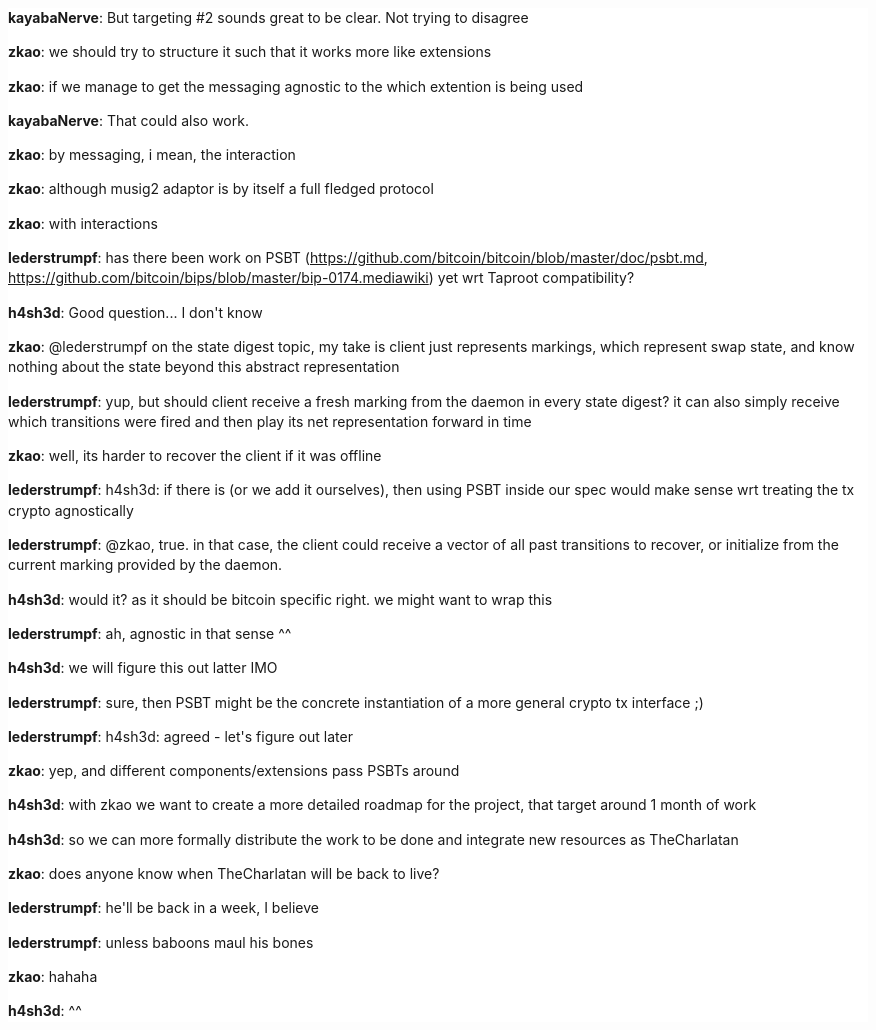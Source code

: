 **kayabaNerve**: But targeting #2 sounds great to be clear. Not trying to disagree

**zkao**: we should try to structure it such that it works more like extensions

**zkao**: if we manage to get the messaging agnostic to the which extention is being used

**kayabaNerve**: That could also work.

**zkao**: by messaging, i mean, the interaction

**zkao**: although musig2 adaptor is by itself a full fledged protocol

**zkao**: with interactions

**lederstrumpf**: has there been work on PSBT (https://github.com/bitcoin/bitcoin/blob/master/doc/psbt.md, https://github.com/bitcoin/bips/blob/master/bip-0174.mediawiki) yet wrt Taproot compatibility?

**h4sh3d**: Good question... I don't know

**zkao**: @lederstrumpf on the state digest topic, my take is client just represents markings, which represent swap state, and know nothing about the state beyond this abstract representation

**lederstrumpf**: yup, but should client receive a fresh marking from the daemon in every state digest? it can also simply receive which transitions were fired and then play its net representation forward in time

**zkao**: well, its harder to recover the client if it was offline

**lederstrumpf**: h4sh3d: if there is (or we add it ourselves), then using PSBT inside our spec would make sense wrt treating the tx crypto agnostically

**lederstrumpf**: @zkao, true. in that case, the client could receive a vector of all past transitions to recover, or initialize from the current marking provided by the daemon.

**h4sh3d**: would it? as it should be bitcoin specific right. we might want to wrap this

**lederstrumpf**: ah, agnostic in that sense ^^

**h4sh3d**: we will figure this out latter IMO

**lederstrumpf**: sure, then PSBT might be the concrete instantiation of a more general crypto tx interface ;)

**lederstrumpf**: h4sh3d: agreed - let's figure out later

**zkao**: yep, and different components/extensions pass PSBTs around

**h4sh3d**: with zkao we want to create a more detailed roadmap for the project, that target around 1 month of work

**h4sh3d**: 
so we can more formally distribute the work to be done and integrate new resources as TheCharlatan

**zkao**: does anyone know when TheCharlatan will be back to live?

**lederstrumpf**: he'll be back in a week, I believe

**lederstrumpf**: unless baboons maul his bones

**zkao**: hahaha

**h4sh3d**: ^^

